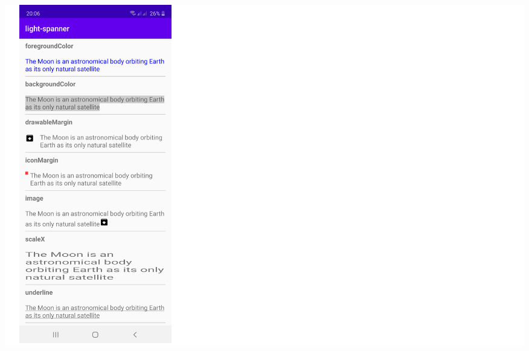 <img src="/screenshots/example.png" alt="example.png" title="example.png" width="300" height="560" /> 
